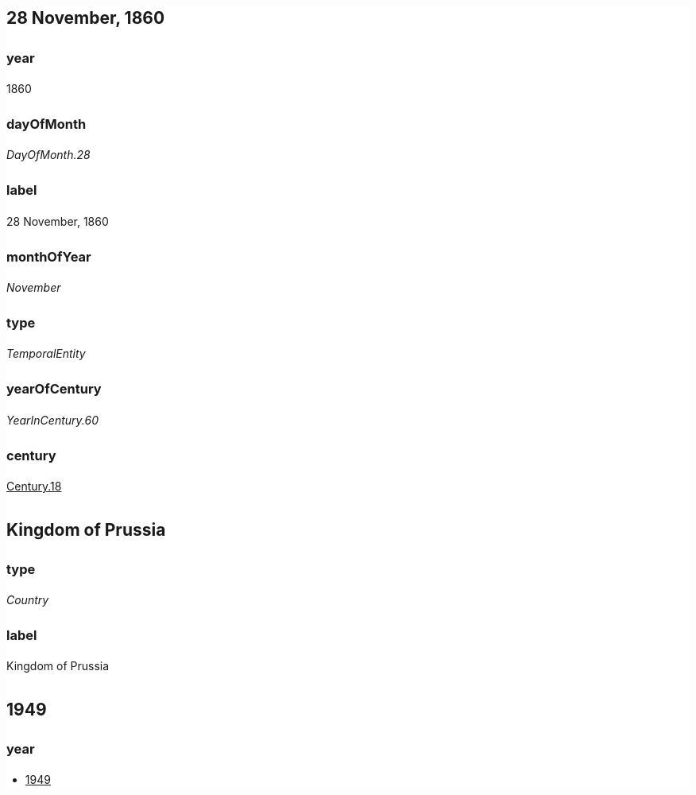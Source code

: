 ## 28 November, 1860

### year


1860

### dayOfMonth


*DayOfMonth.28*

### label


28 November, 1860

### monthOfYear


*November*

### type


*TemporalEntity*

### yearOfCentury


*YearInCentury.60*

### century


[Century.18](#Century.18)

## Kingdom of Prussia

### type


*Country*

### label


Kingdom of Prussia

## 1949

### year

 - [1949](#1949)
